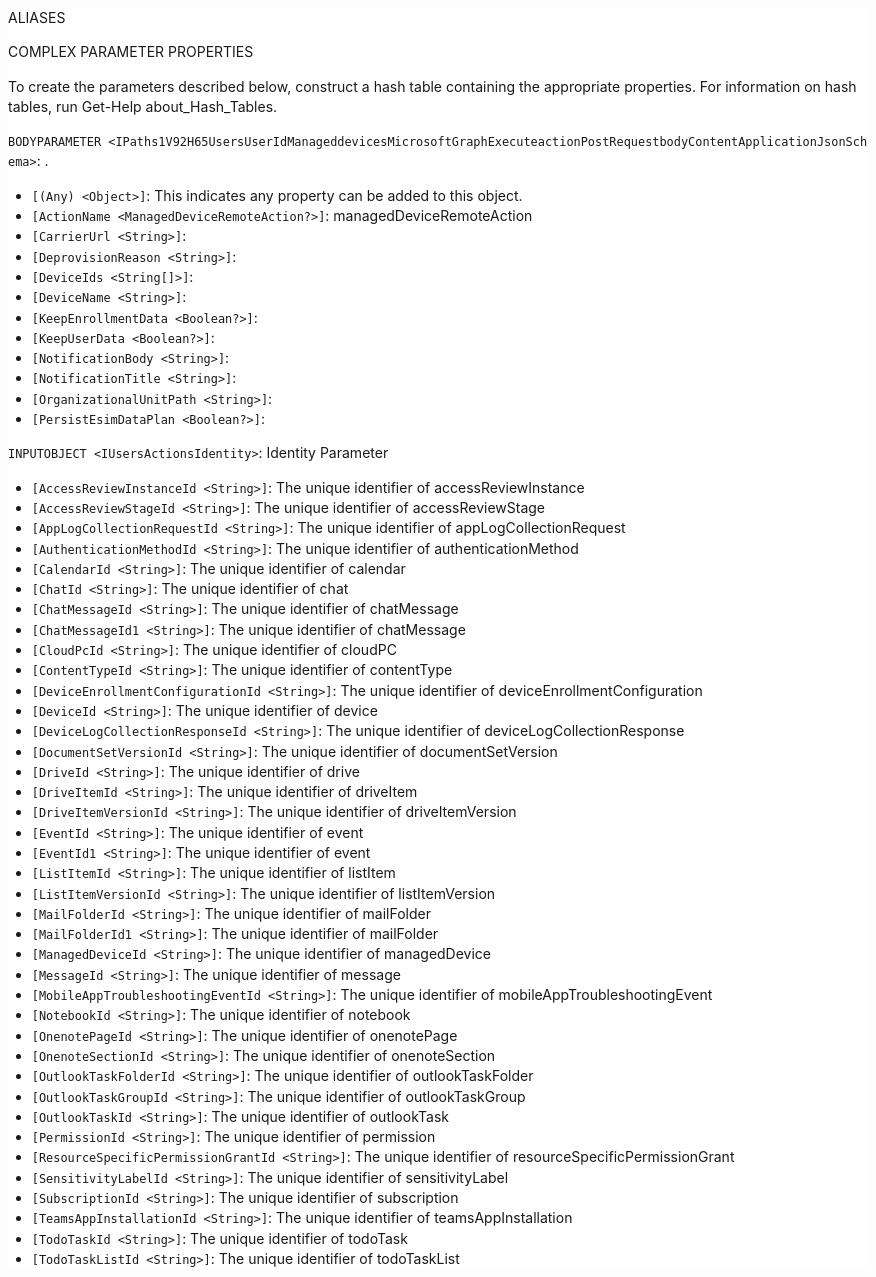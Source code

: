 ALIASES

COMPLEX PARAMETER PROPERTIES

To create the parameters described below, construct a hash table containing the appropriate properties. For information on hash tables, run Get-Help about_Hash_Tables.


`BODYPARAMETER <IPaths1V92H65UsersUserIdManageddevicesMicrosoftGraphExecuteactionPostRequestbodyContentApplicationJsonSchema>`: .
  - `[(Any) <Object>]`: This indicates any property can be added to this object.
  - `[ActionName <ManagedDeviceRemoteAction?>]`: managedDeviceRemoteAction
  - `[CarrierUrl <String>]`: 
  - `[DeprovisionReason <String>]`: 
  - `[DeviceIds <String[]>]`: 
  - `[DeviceName <String>]`: 
  - `[KeepEnrollmentData <Boolean?>]`: 
  - `[KeepUserData <Boolean?>]`: 
  - `[NotificationBody <String>]`: 
  - `[NotificationTitle <String>]`: 
  - `[OrganizationalUnitPath <String>]`: 
  - `[PersistEsimDataPlan <Boolean?>]`: 

`INPUTOBJECT <IUsersActionsIdentity>`: Identity Parameter
  - `[AccessReviewInstanceId <String>]`: The unique identifier of accessReviewInstance
  - `[AccessReviewStageId <String>]`: The unique identifier of accessReviewStage
  - `[AppLogCollectionRequestId <String>]`: The unique identifier of appLogCollectionRequest
  - `[AuthenticationMethodId <String>]`: The unique identifier of authenticationMethod
  - `[CalendarId <String>]`: The unique identifier of calendar
  - `[ChatId <String>]`: The unique identifier of chat
  - `[ChatMessageId <String>]`: The unique identifier of chatMessage
  - `[ChatMessageId1 <String>]`: The unique identifier of chatMessage
  - `[CloudPcId <String>]`: The unique identifier of cloudPC
  - `[ContentTypeId <String>]`: The unique identifier of contentType
  - `[DeviceEnrollmentConfigurationId <String>]`: The unique identifier of deviceEnrollmentConfiguration
  - `[DeviceId <String>]`: The unique identifier of device
  - `[DeviceLogCollectionResponseId <String>]`: The unique identifier of deviceLogCollectionResponse
  - `[DocumentSetVersionId <String>]`: The unique identifier of documentSetVersion
  - `[DriveId <String>]`: The unique identifier of drive
  - `[DriveItemId <String>]`: The unique identifier of driveItem
  - `[DriveItemVersionId <String>]`: The unique identifier of driveItemVersion
  - `[EventId <String>]`: The unique identifier of event
  - `[EventId1 <String>]`: The unique identifier of event
  - `[ListItemId <String>]`: The unique identifier of listItem
  - `[ListItemVersionId <String>]`: The unique identifier of listItemVersion
  - `[MailFolderId <String>]`: The unique identifier of mailFolder
  - `[MailFolderId1 <String>]`: The unique identifier of mailFolder
  - `[ManagedDeviceId <String>]`: The unique identifier of managedDevice
  - `[MessageId <String>]`: The unique identifier of message
  - `[MobileAppTroubleshootingEventId <String>]`: The unique identifier of mobileAppTroubleshootingEvent
  - `[NotebookId <String>]`: The unique identifier of notebook
  - `[OnenotePageId <String>]`: The unique identifier of onenotePage
  - `[OnenoteSectionId <String>]`: The unique identifier of onenoteSection
  - `[OutlookTaskFolderId <String>]`: The unique identifier of outlookTaskFolder
  - `[OutlookTaskGroupId <String>]`: The unique identifier of outlookTaskGroup
  - `[OutlookTaskId <String>]`: The unique identifier of outlookTask
  - `[PermissionId <String>]`: The unique identifier of permission
  - `[ResourceSpecificPermissionGrantId <String>]`: The unique identifier of resourceSpecificPermissionGrant
  - `[SensitivityLabelId <String>]`: The unique identifier of sensitivityLabel
  - `[SubscriptionId <String>]`: The unique identifier of subscription
  - `[TeamsAppInstallationId <String>]`: The unique identifier of teamsAppInstallation
  - `[TodoTaskId <String>]`: The unique identifier of todoTask
  - `[TodoTaskListId <String>]`: The unique identifier of todoTaskList